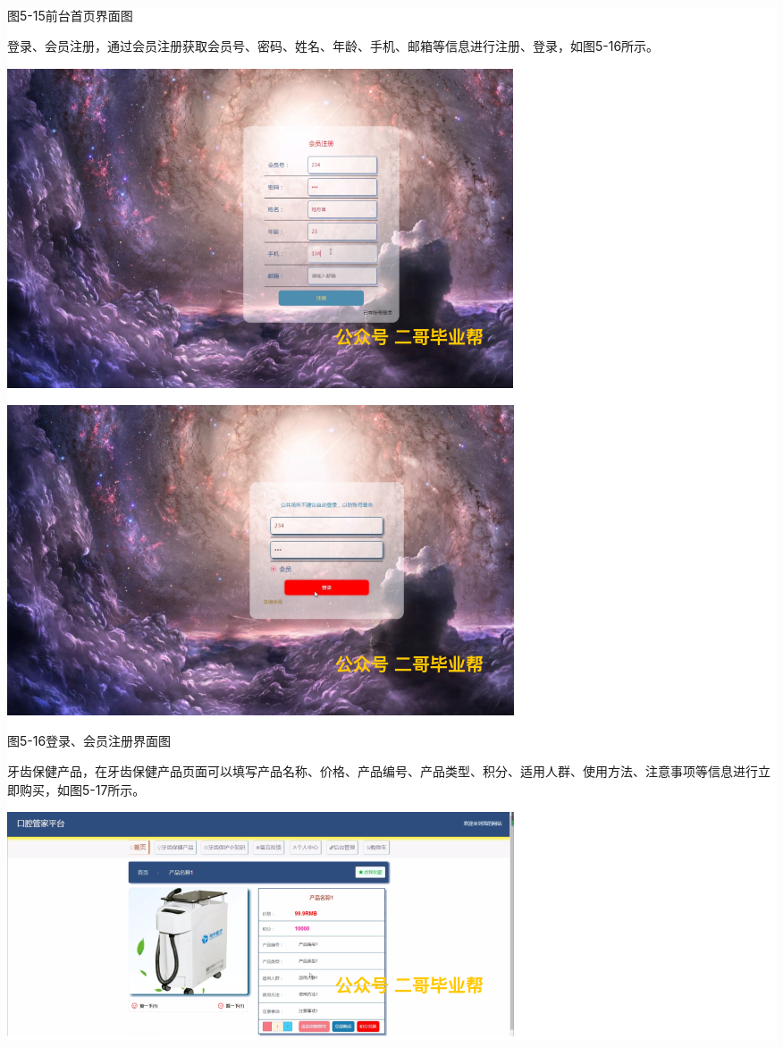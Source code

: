 图5-15前台首页界面图

登录、会员注册，通过会员注册获取会员号、密码、姓名、年龄、手机、邮箱等信息进行注册、登录，如图5-16所示。

![](/images/0700stringboot/0768springboot/blog.027.png)

![](/images/0700stringboot/0768springboot/blog.028.png)

图5-16登录、会员注册界面图

牙齿保健产品，在牙齿保健产品页面可以填写产品名称、价格、产品编号、产品类型、积分、适用人群、使用方法、注意事项等信息进行立即购买，如图5-17所示。 

![](/images/0700stringboot/0768springboot/blog.029.png)

